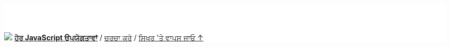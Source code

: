 <br>

<img height=6px width="100%" src="https://assets.scsstocss.org/images/separators/aqua-gradient.png?v=7e4a141">

<picture><source media="(prefers-color-scheme: dark)" srcset="https://assets.scsstocss.org/images/icons/home/white/icon32x27.png?v=7e4a141"><img height=13 src="https://assets.scsstocss.org/images/icons/home/dark-gray/icon32x27.png?v=7e4a141"></picture> <a href="https://js-utils.org">**ਹੋਰ JavaScript ਉਪਯੋਗਤਾਵਾਂ**</a> /
<a href="https://github.com/adamlui/scss-to-css/discussions">ਚਰਚਾ ਕਰੋ</a> /
<a href="#--scss-to-css">ਸਿਖਰ 'ਤੇ ਵਾਪਸ ਜਾਓ ↑</a>
